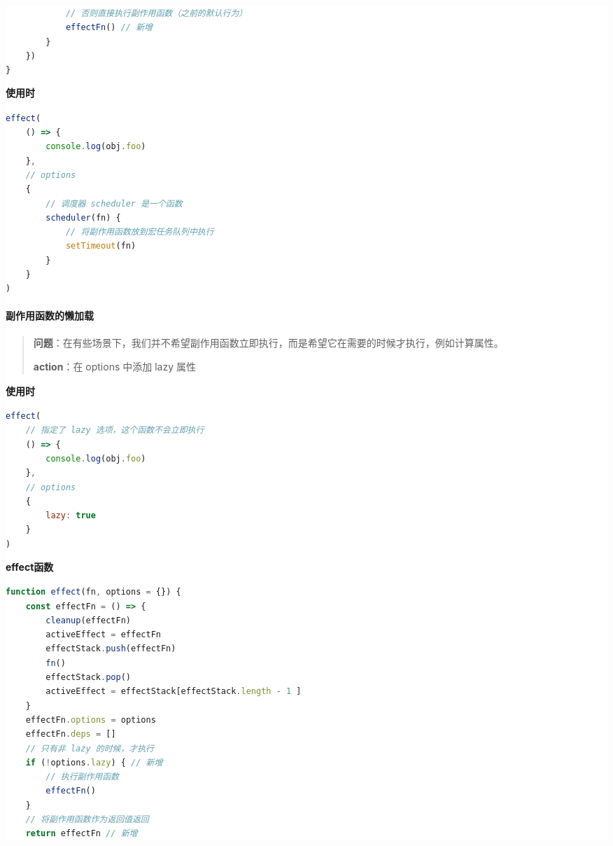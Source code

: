 ```js {14-15}
            // 否则直接执行副作用函数（之前的默认行为）
            effectFn() // 新增
        }
    })
}
```

**使用时**

```js
effect(
    () => {
        console.log(obj.foo)
    },
    // options
    {
        // 调度器 scheduler 是一个函数
        scheduler(fn) {
            // 将副作用函数放到宏任务队列中执行
            setTimeout(fn)
        }
    }
)
```

#### 副作用函数的懒加载

> **问题**：在有些场景下，我们并不希望副作用函数立即执行，而是希望它在需要的时候才执行，例如计算属性。
>
> **action**：在 options 中添加 lazy 属性

**使用时**

```js
effect(
    // 指定了 lazy 选项，这个函数不会立即执行
    () => {
        console.log(obj.foo)
    },
    // options
    {
        lazy: true
    }
)
```

**effect函数**

```js {13-18}
function effect(fn, options = {}) {
    const effectFn = () => {
        cleanup(effectFn)
        activeEffect = effectFn
        effectStack.push(effectFn)
        fn()
        effectStack.pop()
        activeEffect = effectStack[effectStack.length - 1 ]
    }
    effectFn.options = options
    effectFn.deps = []
    // 只有非 lazy 的时候，才执行
    if (!options.lazy) { // 新增
        // 执行副作用函数
        effectFn()
    }
    // 将副作用函数作为返回值返回
    return effectFn // 新增
```